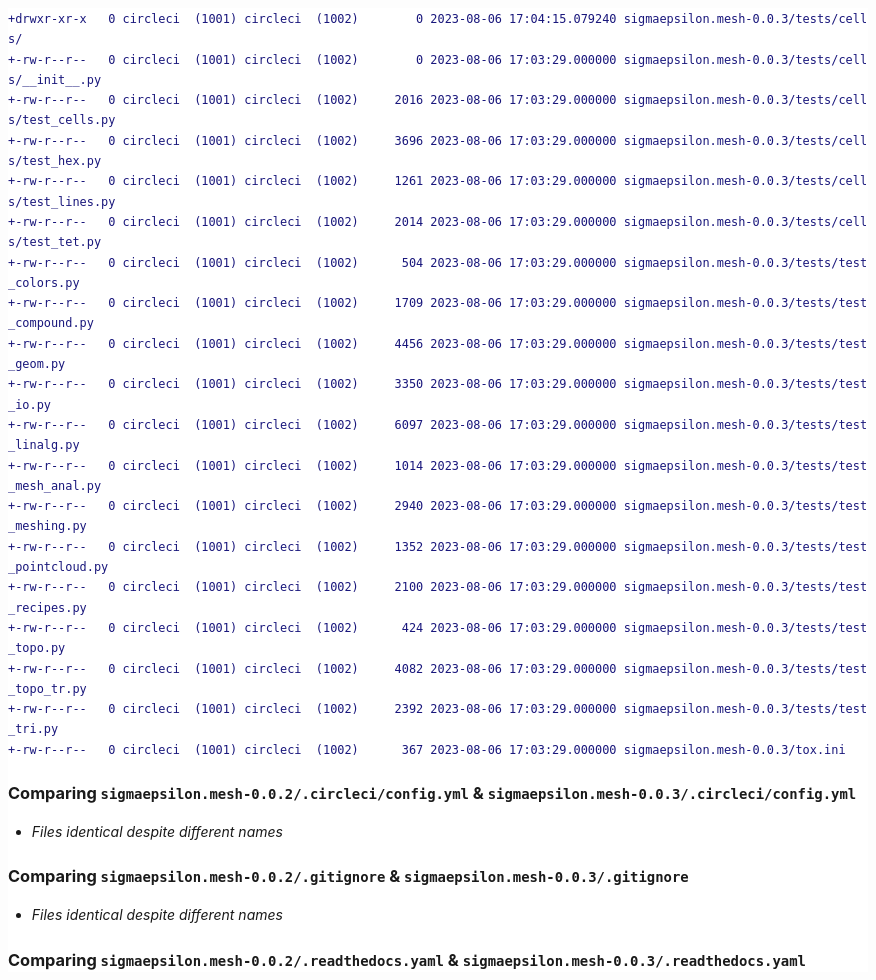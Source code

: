 ```diff
+drwxr-xr-x   0 circleci  (1001) circleci  (1002)        0 2023-08-06 17:04:15.079240 sigmaepsilon.mesh-0.0.3/tests/cells/
+-rw-r--r--   0 circleci  (1001) circleci  (1002)        0 2023-08-06 17:03:29.000000 sigmaepsilon.mesh-0.0.3/tests/cells/__init__.py
+-rw-r--r--   0 circleci  (1001) circleci  (1002)     2016 2023-08-06 17:03:29.000000 sigmaepsilon.mesh-0.0.3/tests/cells/test_cells.py
+-rw-r--r--   0 circleci  (1001) circleci  (1002)     3696 2023-08-06 17:03:29.000000 sigmaepsilon.mesh-0.0.3/tests/cells/test_hex.py
+-rw-r--r--   0 circleci  (1001) circleci  (1002)     1261 2023-08-06 17:03:29.000000 sigmaepsilon.mesh-0.0.3/tests/cells/test_lines.py
+-rw-r--r--   0 circleci  (1001) circleci  (1002)     2014 2023-08-06 17:03:29.000000 sigmaepsilon.mesh-0.0.3/tests/cells/test_tet.py
+-rw-r--r--   0 circleci  (1001) circleci  (1002)      504 2023-08-06 17:03:29.000000 sigmaepsilon.mesh-0.0.3/tests/test_colors.py
+-rw-r--r--   0 circleci  (1001) circleci  (1002)     1709 2023-08-06 17:03:29.000000 sigmaepsilon.mesh-0.0.3/tests/test_compound.py
+-rw-r--r--   0 circleci  (1001) circleci  (1002)     4456 2023-08-06 17:03:29.000000 sigmaepsilon.mesh-0.0.3/tests/test_geom.py
+-rw-r--r--   0 circleci  (1001) circleci  (1002)     3350 2023-08-06 17:03:29.000000 sigmaepsilon.mesh-0.0.3/tests/test_io.py
+-rw-r--r--   0 circleci  (1001) circleci  (1002)     6097 2023-08-06 17:03:29.000000 sigmaepsilon.mesh-0.0.3/tests/test_linalg.py
+-rw-r--r--   0 circleci  (1001) circleci  (1002)     1014 2023-08-06 17:03:29.000000 sigmaepsilon.mesh-0.0.3/tests/test_mesh_anal.py
+-rw-r--r--   0 circleci  (1001) circleci  (1002)     2940 2023-08-06 17:03:29.000000 sigmaepsilon.mesh-0.0.3/tests/test_meshing.py
+-rw-r--r--   0 circleci  (1001) circleci  (1002)     1352 2023-08-06 17:03:29.000000 sigmaepsilon.mesh-0.0.3/tests/test_pointcloud.py
+-rw-r--r--   0 circleci  (1001) circleci  (1002)     2100 2023-08-06 17:03:29.000000 sigmaepsilon.mesh-0.0.3/tests/test_recipes.py
+-rw-r--r--   0 circleci  (1001) circleci  (1002)      424 2023-08-06 17:03:29.000000 sigmaepsilon.mesh-0.0.3/tests/test_topo.py
+-rw-r--r--   0 circleci  (1001) circleci  (1002)     4082 2023-08-06 17:03:29.000000 sigmaepsilon.mesh-0.0.3/tests/test_topo_tr.py
+-rw-r--r--   0 circleci  (1001) circleci  (1002)     2392 2023-08-06 17:03:29.000000 sigmaepsilon.mesh-0.0.3/tests/test_tri.py
+-rw-r--r--   0 circleci  (1001) circleci  (1002)      367 2023-08-06 17:03:29.000000 sigmaepsilon.mesh-0.0.3/tox.ini
```

### Comparing `sigmaepsilon.mesh-0.0.2/.circleci/config.yml` & `sigmaepsilon.mesh-0.0.3/.circleci/config.yml`

 * *Files identical despite different names*

### Comparing `sigmaepsilon.mesh-0.0.2/.gitignore` & `sigmaepsilon.mesh-0.0.3/.gitignore`

 * *Files identical despite different names*

### Comparing `sigmaepsilon.mesh-0.0.2/.readthedocs.yaml` & `sigmaepsilon.mesh-0.0.3/.readthedocs.yaml`
